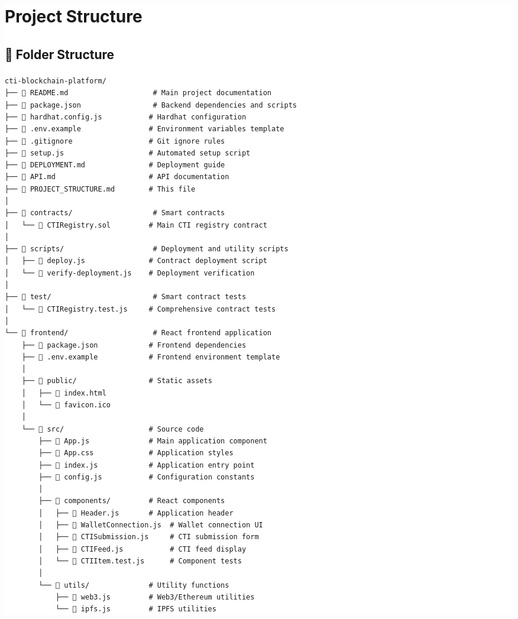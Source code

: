 # Project Structure

## 📁 Folder Structure

```
cti-blockchain-platform/
├── 📄 README.md                    # Main project documentation
├── 📄 package.json                 # Backend dependencies and scripts
├── 📄 hardhat.config.js           # Hardhat configuration
├── 📄 .env.example                # Environment variables template
├── 📄 .gitignore                  # Git ignore rules
├── 📄 setup.js                    # Automated setup script
├── 📄 DEPLOYMENT.md               # Deployment guide
├── 📄 API.md                      # API documentation
├── 📄 PROJECT_STRUCTURE.md        # This file
│
├── 📁 contracts/                   # Smart contracts
│   └── 📄 CTIRegistry.sol         # Main CTI registry contract
│
├── 📁 scripts/                     # Deployment and utility scripts
│   ├── 📄 deploy.js               # Contract deployment script
│   └── 📄 verify-deployment.js    # Deployment verification
│
├── 📁 test/                        # Smart contract tests
│   └── 📄 CTIRegistry.test.js     # Comprehensive contract tests
│
└── 📁 frontend/                    # React frontend application
    ├── 📄 package.json            # Frontend dependencies
    ├── 📄 .env.example            # Frontend environment template
    │
    ├── 📁 public/                 # Static assets
    │   ├── 📄 index.html
    │   └── 📄 favicon.ico
    │
    └── 📁 src/                    # Source code
        ├── 📄 App.js              # Main application component
        ├── 📄 App.css             # Application styles
        ├── 📄 index.js            # Application entry point
        ├── 📄 config.js           # Configuration constants
        │
        ├── 📁 components/         # React components
        │   ├── 📄 Header.js       # Application header
        │   ├── 📄 WalletConnection.js  # Wallet connection UI
        │   ├── 📄 CTISubmission.js     # CTI submission form
        │   ├── 📄 CTIFeed.js           # CTI feed display
        │   └── 📄 CTIItem.test.js      # Component tests
        │
        └── 📁 utils/              # Utility functions
            ├── 📄 web3.js         # Web3/Ethereum utilities
            └── 📄 ipfs.js         # IPFS utilities
```

